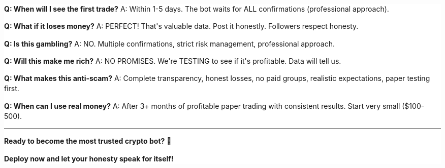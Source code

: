 **Q: When will I see the first trade?**
A: Within 1-5 days. The bot waits for ALL confirmations (professional approach).

**Q: What if it loses money?**
A: PERFECT! That's valuable data. Post it honestly. Followers respect honesty.

**Q: Is this gambling?**
A: NO. Multiple confirmations, strict risk management, professional approach.

**Q: Will this make me rich?**
A: NO PROMISES. We're TESTING to see if it's profitable. Data will tell us.

**Q: What makes this anti-scam?**
A: Complete transparency, honest losses, no paid groups, realistic expectations, paper testing first.

**Q: When can I use real money?**
A: After 3+ months of profitable paper trading with consistent results. Start very small ($100-500).

---

**Ready to become the most trusted crypto bot?** 🚀

**Deploy now and let your honesty speak for itself!**
